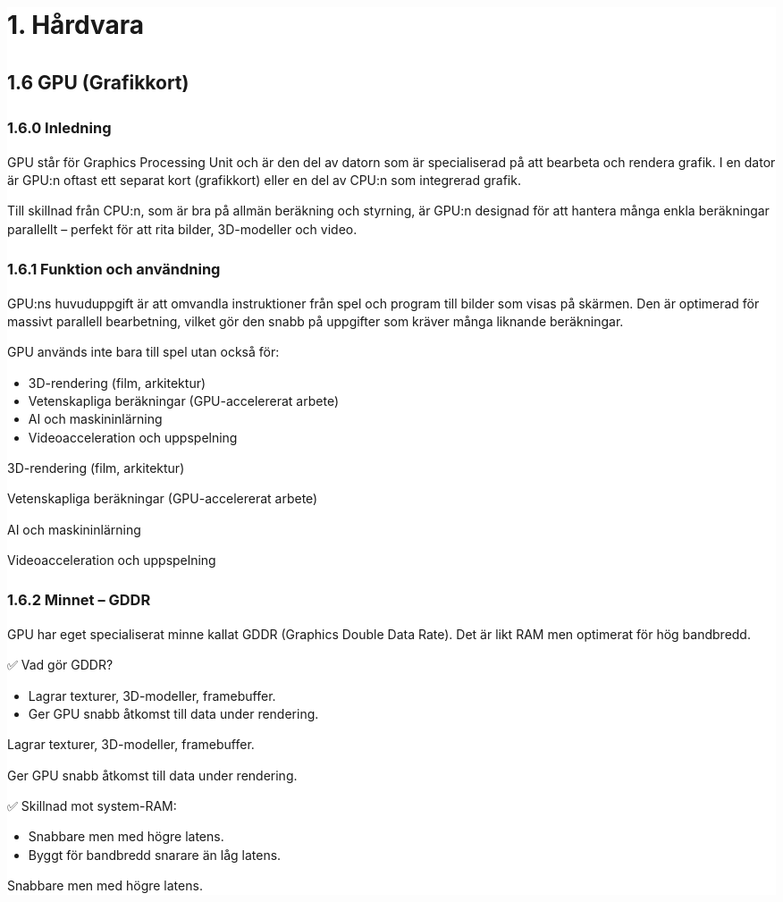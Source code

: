 # 1. Hårdvara

## 1.6 GPU (Grafikkort)

### 1.6.0 Inledning

GPU står för Graphics Processing Unit och är den del av datorn som är specialiserad på att bearbeta och rendera grafik. I en dator är GPU:n oftast ett separat kort (grafikkort) eller en del av CPU:n som integrerad grafik.

Till skillnad från CPU:n, som är bra på allmän beräkning och styrning, är GPU:n designad för att hantera många enkla beräkningar parallellt – perfekt för att rita bilder, 3D-modeller och video.


### 1.6.1 Funktion och användning

GPU:ns huvuduppgift är att omvandla instruktioner från spel och program till bilder som visas på skärmen. Den är optimerad för massivt parallell bearbetning, vilket gör den snabb på uppgifter som kräver många liknande beräkningar.

GPU används inte bara till spel utan också för:

- 3D-rendering (film, arkitektur)
- Vetenskapliga beräkningar (GPU-accelererat arbete)
- AI och maskininlärning
- Videoacceleration och uppspelning

3D-rendering (film, arkitektur)

Vetenskapliga beräkningar (GPU-accelererat arbete)

AI och maskininlärning

Videoacceleration och uppspelning


### 1.6.2 Minnet – GDDR

GPU har eget specialiserat minne kallat GDDR (Graphics Double Data Rate). Det är likt RAM men optimerat för hög bandbredd.

✅ Vad gör GDDR?

- Lagrar texturer, 3D-modeller, framebuffer.
- Ger GPU snabb åtkomst till data under rendering.

Lagrar texturer, 3D-modeller, framebuffer.

Ger GPU snabb åtkomst till data under rendering.

✅ Skillnad mot system-RAM:

- Snabbare men med högre latens.
- Byggt för bandbredd snarare än låg latens.

Snabbare men med högre latens.
